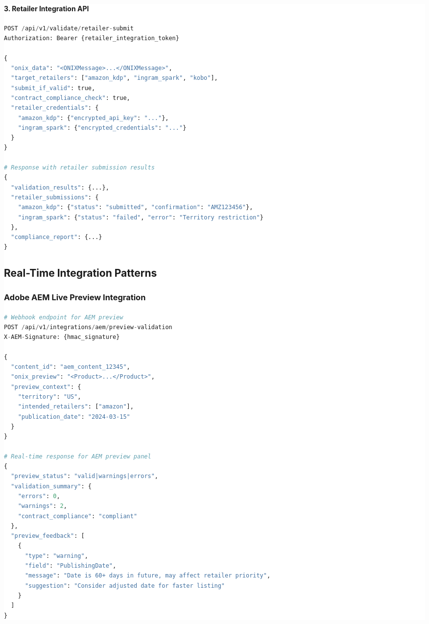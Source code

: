 #### 3. Retailer Integration API
```python
POST /api/v1/validate/retailer-submit
Authorization: Bearer {retailer_integration_token}

{
  "onix_data": "<ONIXMessage>...</ONIXMessage>",
  "target_retailers": ["amazon_kdp", "ingram_spark", "kobo"],
  "submit_if_valid": true,
  "contract_compliance_check": true,
  "retailer_credentials": {
    "amazon_kdp": {"encrypted_api_key": "..."},
    "ingram_spark": {"encrypted_credentials": "..."}
  }
}

# Response with retailer submission results
{
  "validation_results": {...},
  "retailer_submissions": {
    "amazon_kdp": {"status": "submitted", "confirmation": "AMZ123456"},
    "ingram_spark": {"status": "failed", "error": "Territory restriction"}
  },
  "compliance_report": {...}
}
```

## Real-Time Integration Patterns

### Adobe AEM Live Preview Integration
```python
# Webhook endpoint for AEM preview
POST /api/v1/integrations/aem/preview-validation
X-AEM-Signature: {hmac_signature}

{
  "content_id": "aem_content_12345",
  "onix_preview": "<Product>...</Product>",
  "preview_context": {
    "territory": "US",
    "intended_retailers": ["amazon"],
    "publication_date": "2024-03-15"
  }
}

# Real-time response for AEM preview panel
{
  "preview_status": "valid|warnings|errors",
  "validation_summary": {
    "errors": 0,
    "warnings": 2,
    "contract_compliance": "compliant"
  },
  "preview_feedback": [
    {
      "type": "warning",
      "field": "PublishingDate",
      "message": "Date is 60+ days in future, may affect retailer priority",
      "suggestion": "Consider adjusted date for faster listing"
    }
  ]
}
```